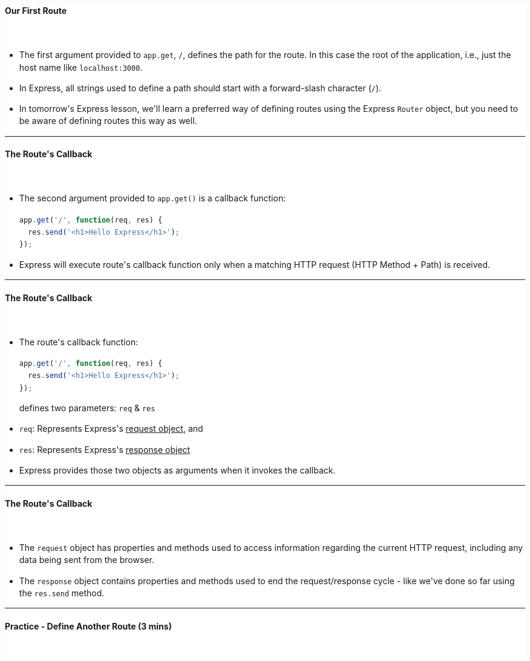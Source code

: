 #### Our First Route
<br>

- The first argument provided to `app.get`, `/`, defines the path for the route. In this case the root of the application, i.e., just the host name like `localhost:3000`.

- In Express, all strings used to define a path should start with a forward-slash character (`/`).

- In tomorrow's Express lesson, we'll learn a preferred way of defining routes using the Express `Router` object, but you need to be aware of defining routes this way as well.

---
#### The Route's Callback
<br>

- The second argument provided to `app.get()` is a callback function:

	```js
	app.get('/', function(req, res) {
	  res.send('<h1>Hello Express</h1>');
	});
	```

- Express will execute route's callback function only when a matching HTTP request (HTTP Method + Path) is received.

---
#### The Route's Callback
<br>

- The route's callback function:

	```js
	app.get('/', function(req, res) {
	  res.send('<h1>Hello Express</h1>');
	});
	```
	defines two parameters: `req` & `res`

- `req`: Represents Express's [request object](https://expressjs.com/en/4x/api.html#req), and

- `res`: Represents Express's [response object](https://expressjs.com/en/4x/api.html#res)

- Express provides those two objects as arguments when it invokes the callback.

---
#### The Route's Callback
<br>

- The `request` object has properties and methods used to access information regarding the current HTTP request, including any data being sent from the browser.

- The `response` object contains properties and methods used to end the request/response cycle - like we've done so far using the  `res.send` method.

---
#### Practice - Define Another Route (3 mins)
<br>

